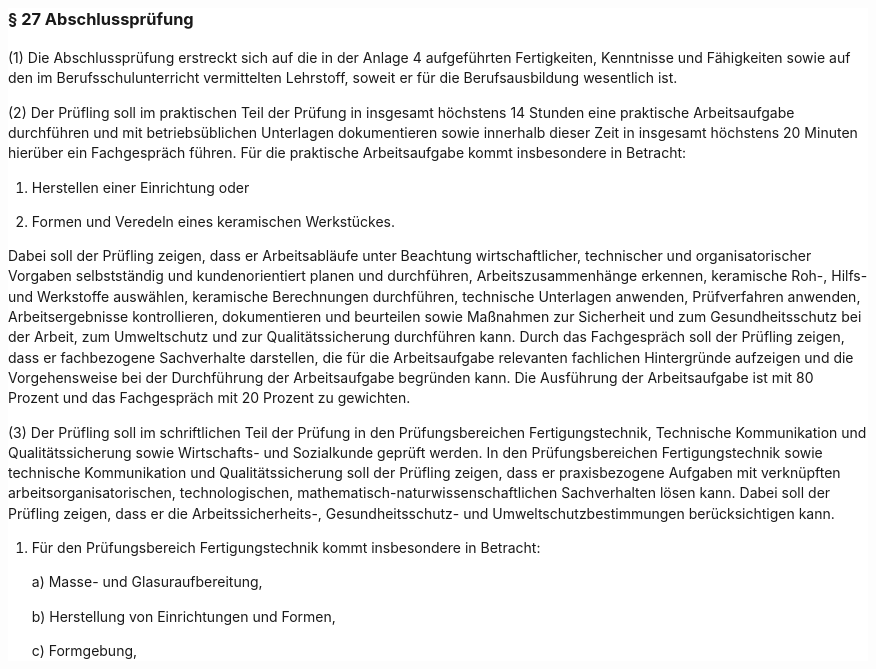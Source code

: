 ### § 27 Abschlussprüfung

(1) Die Abschlussprüfung erstreckt sich auf die in der Anlage 4
aufgeführten Fertigkeiten, Kenntnisse und Fähigkeiten sowie auf den im
Berufsschulunterricht vermittelten Lehrstoff, soweit er für die
Berufsausbildung wesentlich ist.

(2) Der Prüfling soll im praktischen Teil der Prüfung in insgesamt
höchstens 14 Stunden eine praktische Arbeitsaufgabe durchführen und
mit betriebsüblichen Unterlagen dokumentieren sowie innerhalb dieser
Zeit in insgesamt höchstens 20 Minuten hierüber ein Fachgespräch
führen. Für die praktische Arbeitsaufgabe kommt insbesondere in
Betracht:

1.  Herstellen einer Einrichtung oder


2.  Formen und Veredeln eines keramischen Werkstückes.



Dabei soll der Prüfling zeigen, dass er Arbeitsabläufe unter Beachtung
wirtschaftlicher, technischer und organisatorischer Vorgaben
selbstständig und kundenorientiert planen und durchführen,
Arbeitszusammenhänge erkennen, keramische Roh-, Hilfs- und Werkstoffe
auswählen, keramische Berechnungen durchführen, technische Unterlagen
anwenden, Prüfverfahren anwenden, Arbeitsergebnisse kontrollieren,
dokumentieren und beurteilen sowie Maßnahmen zur Sicherheit und zum
Gesundheitsschutz bei der Arbeit, zum Umweltschutz und zur
Qualitätssicherung durchführen kann. Durch das Fachgespräch soll der
Prüfling zeigen, dass er fachbezogene Sachverhalte darstellen, die für
die Arbeitsaufgabe relevanten fachlichen Hintergründe aufzeigen und
die Vorgehensweise bei der Durchführung der Arbeitsaufgabe begründen
kann. Die Ausführung der Arbeitsaufgabe ist mit 80 Prozent und das
Fachgespräch mit 20 Prozent zu gewichten.

(3) Der Prüfling soll im schriftlichen Teil der Prüfung in den
Prüfungsbereichen Fertigungstechnik, Technische Kommunikation und
Qualitätssicherung sowie Wirtschafts- und Sozialkunde geprüft werden.
In den Prüfungsbereichen Fertigungstechnik sowie technische
Kommunikation und Qualitätssicherung soll der Prüfling zeigen, dass er
praxisbezogene Aufgaben mit verknüpften arbeitsorganisatorischen,
technologischen, mathematisch-naturwissenschaftlichen Sachverhalten
lösen kann. Dabei soll der Prüfling zeigen, dass er die
Arbeitssicherheits-, Gesundheitsschutz- und Umweltschutzbestimmungen
berücksichtigen kann.

1.  Für den Prüfungsbereich Fertigungstechnik kommt insbesondere in
    Betracht:

    a)  Masse- und Glasuraufbereitung,


    b)  Herstellung von Einrichtungen und Formen,


    c)  Formgebung,
